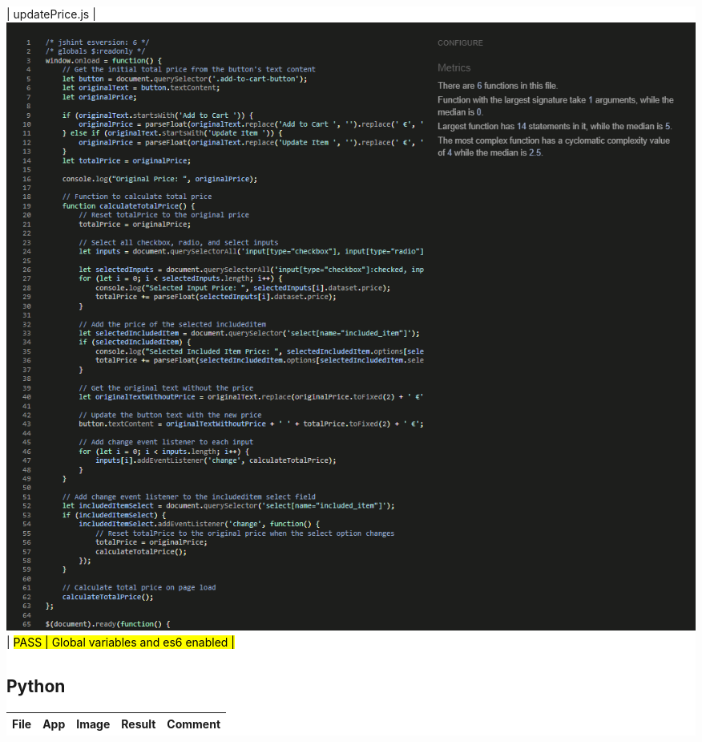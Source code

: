| updatePrice.js     | ![updateprice](./documentation/images/testing/js/updatePricejs.png) | <mark>PASS<mark> | Global variables and es6 enabled |

## Python

| File     | App         | Image                                                        | Result           | Comment |
| -------- | ----------- | ------------------------------------------------------------ | ---------------- | ------- |